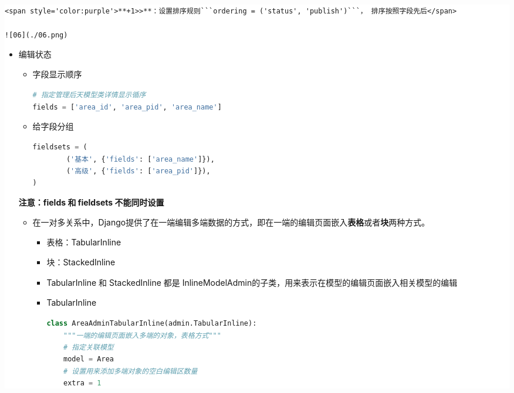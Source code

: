     <span style='color:purple'>**+1>>**：设置排序规则```ordering = ('status', 'publish')```， 排序按照字段先后</span>

    ![06](./06.png)

* 编辑状态

  * 字段显示顺序

    ```python
    # 指定管理后天模型类详情显示循序
    fields = ['area_id', 'area_pid', 'area_name']
    ```

  * 给字段分组

    ```python
    fieldsets = (
            ('基本', {'fields': ['area_name']}),
            ('高级', {'fields': ['area_pid']}),
    )
    ```

  **注意：fields 和 fieldsets 不能同时设置**

  * 在一对多关系中，Django提供了在一端编辑多端数据的方式，即在一端的编辑页面嵌入**表格**或者**块**两种方式。

    * 表格：TabularInline

    * 块：StackedInline

    * TabularInline 和 StackedInline 都是 InlineModelAdmin的子类，用来表示在模型的编辑页面嵌入相关模型的编辑

    * TabularInline

      ```python
      class AreaAdminTabularInline(admin.TabularInline):
          """一端的编辑页面嵌入多端的对象，表格方式"""
          # 指定关联模型
          model = Area
          # 设置用来添加多端对象的空白编辑区数量
          extra = 1
      ```
